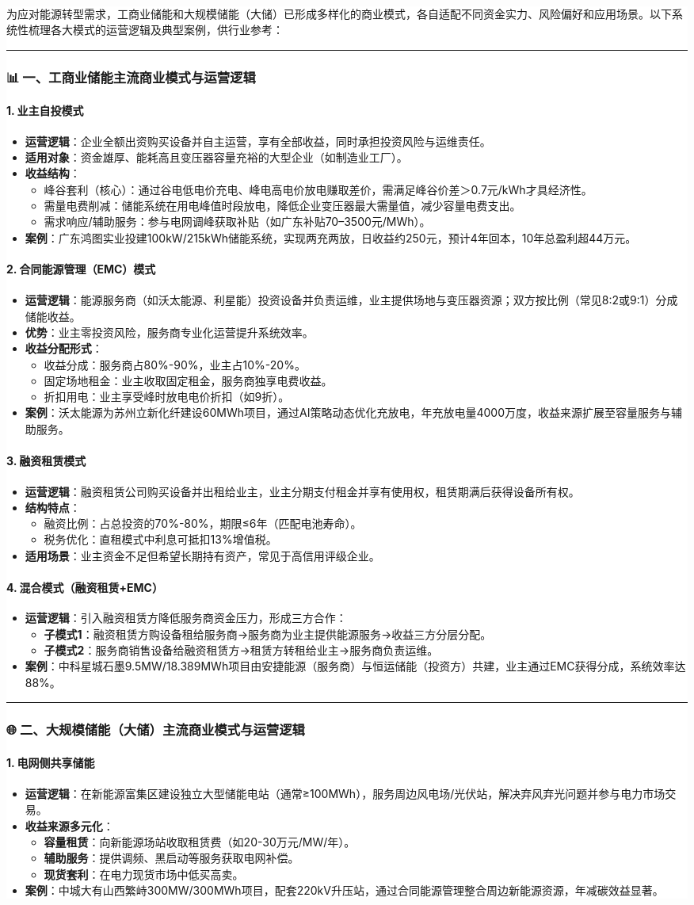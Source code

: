 为应对能源转型需求，工商业储能和大规模储能（大储）已形成多样化的商业模式，各自适配不同资金实力、风险偏好和应用场景。以下系统性梳理各大模式的运营逻辑及典型案例，供行业参考：

---

### 📊 一、工商业储能主流商业模式与运营逻辑

#### 1. **业主自投模式**

- **运营逻辑**：企业全额出资购买设备并自主运营，享有全部收益，同时承担投资风险与运维责任。  
- **适用对象**：资金雄厚、能耗高且变压器容量充裕的大型企业（如制造业工厂）。  
- **收益结构**：  
  - 峰谷套利（核心）：通过谷电低电价充电、峰电高电价放电赚取差价，需满足峰谷价差＞0.7元/kWh才具经济性。  
  - 需量电费削减：储能系统在用电峰值时段放电，降低企业变压器最大需量值，减少容量电费支出。  
  - 需求响应/辅助服务：参与电网调峰获取补贴（如广东补贴70–3500元/MWh）。  
- **案例**：广东鸿图实业投建100kW/215kWh储能系统，实现两充两放，日收益约250元，预计4年回本，10年总盈利超44万元。

#### 2. **合同能源管理（EMC）模式**

- **运营逻辑**：能源服务商（如沃太能源、利星能）投资设备并负责运维，业主提供场地与变压器资源；双方按比例（常见8:2或9:1）分成储能收益。  
- **优势**：业主零投资风险，服务商专业化运营提升系统效率。  
- **收益分配形式**：  
  - 收益分成：服务商占80%-90%，业主占10%-20%。  
  - 固定场地租金：业主收取固定租金，服务商独享电费收益。  
  - 折扣用电：业主享受峰时放电电价折扣（如9折）。  
- **案例**：沃太能源为苏州立新化纤建设60MWh项目，通过AI策略动态优化充放电，年充放电量4000万度，收益来源扩展至容量服务与辅助服务。

#### 3. **融资租赁模式**

- **运营逻辑**：融资租赁公司购买设备并出租给业主，业主分期支付租金并享有使用权，租赁期满后获得设备所有权。  
- **结构特点**：  
  - 融资比例：占总投资的70%-80%，期限≤6年（匹配电池寿命）。  
  - 税务优化：直租模式中利息可抵扣13%增值税。  
- **适用场景**：业主资金不足但希望长期持有资产，常见于高信用评级企业。

#### 4. **混合模式（融资租赁+EMC）**

- **运营逻辑**：引入融资租赁方降低服务商资金压力，形成三方合作：  
  - **子模式1**：融资租赁方购设备租给服务商→服务商为业主提供能源服务→收益三方分层分配。  
  - **子模式2**：服务商销售设备给融资租赁方→租赁方转租给业主→服务商负责运维。  
- **案例**：中科星城石墨9.5MW/18.389MWh项目由安捷能源（服务商）与恒运储能（投资方）共建，业主通过EMC获得分成，系统效率达88%。

---

### 🌐 二、大规模储能（大储）主流商业模式与运营逻辑

#### 1. **电网侧共享储能**

- **运营逻辑**：在新能源富集区建设独立大型储能电站（通常≥100MWh），服务周边风电场/光伏站，解决弃风弃光问题并参与电力市场交易。  
- **收益来源多元化**：  
  - **容量租赁**：向新能源场站收取租赁费（如20-30万元/MW/年）。  
  - **辅助服务**：提供调频、黑启动等服务获取电网补偿。  
  - **现货套利**：在电力现货市场中低买高卖。  
- **案例**：中城大有山西繁峙300MW/300MWh项目，配套220kV升压站，通过合同能源管理整合周边新能源资源，年减碳效益显著。

